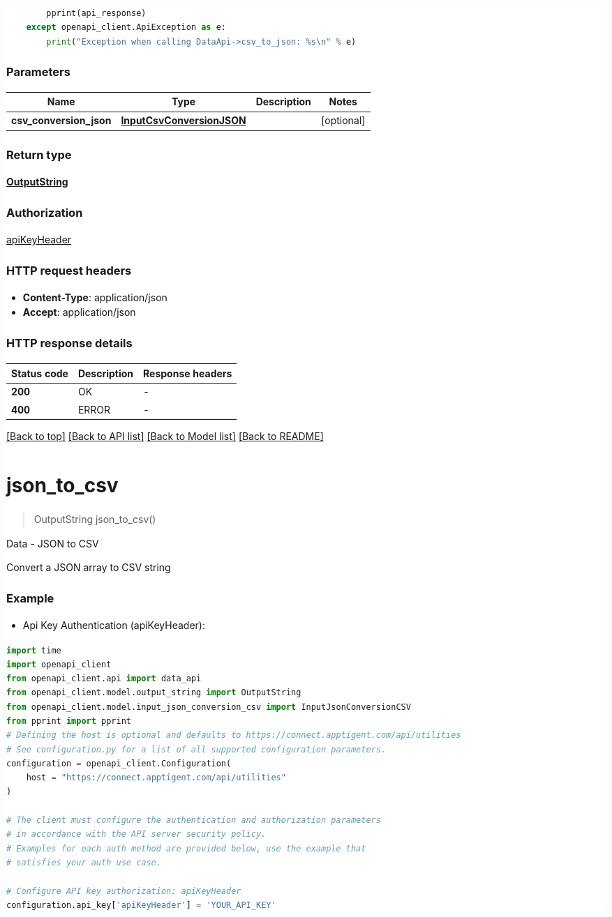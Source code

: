 ```python
        pprint(api_response)
    except openapi_client.ApiException as e:
        print("Exception when calling DataApi->csv_to_json: %s\n" % e)
```

### Parameters

Name | Type | Description  | Notes
------------- | ------------- | ------------- | -------------
 **csv_conversion_json** | [**InputCsvConversionJSON**](InputCsvConversionJSON.md)|  | [optional]

### Return type

[**OutputString**](OutputString.md)

### Authorization

[apiKeyHeader](../README.md#apiKeyHeader)

### HTTP request headers

 - **Content-Type**: application/json
 - **Accept**: application/json

### HTTP response details
| Status code | Description | Response headers |
|-------------|-------------|------------------|
**200** | OK |  -  |
**400** | ERROR |  -  |

[[Back to top]](#) [[Back to API list]](../README.md#documentation-for-api-endpoints) [[Back to Model list]](../README.md#documentation-for-models) [[Back to README]](../README.md)

# **json_to_csv**
> OutputString json_to_csv()

Data - JSON to CSV

Convert a JSON array to CSV string

### Example

* Api Key Authentication (apiKeyHeader):
```python
import time
import openapi_client
from openapi_client.api import data_api
from openapi_client.model.output_string import OutputString
from openapi_client.model.input_json_conversion_csv import InputJsonConversionCSV
from pprint import pprint
# Defining the host is optional and defaults to https://connect.apptigent.com/api/utilities
# See configuration.py for a list of all supported configuration parameters.
configuration = openapi_client.Configuration(
    host = "https://connect.apptigent.com/api/utilities"
)

# The client must configure the authentication and authorization parameters
# in accordance with the API server security policy.
# Examples for each auth method are provided below, use the example that
# satisfies your auth use case.

# Configure API key authorization: apiKeyHeader
configuration.api_key['apiKeyHeader'] = 'YOUR_API_KEY'

```